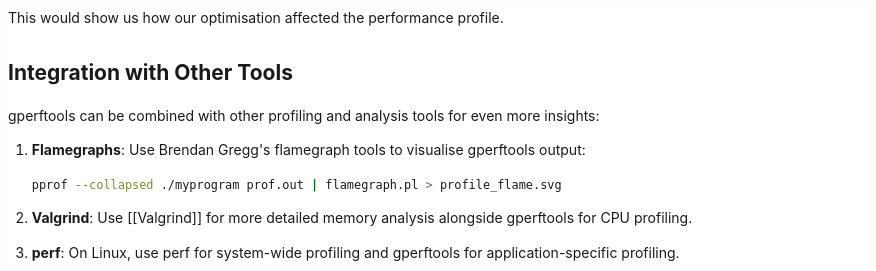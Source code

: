 This would show us how our optimisation affected the performance profile.

## Integration with Other Tools

gperftools can be combined with other profiling and analysis tools for even more insights:

1. **Flamegraphs**: Use Brendan Gregg's flamegraph tools to visualise gperftools output:
   ```bash
   pprof --collapsed ./myprogram prof.out | flamegraph.pl > profile_flame.svg
   ```

2. **Valgrind**: Use [[Valgrind]] for more detailed memory analysis alongside gperftools for CPU profiling.

3. **perf**: On Linux, use perf for system-wide profiling and gperftools for application-specific profiling.